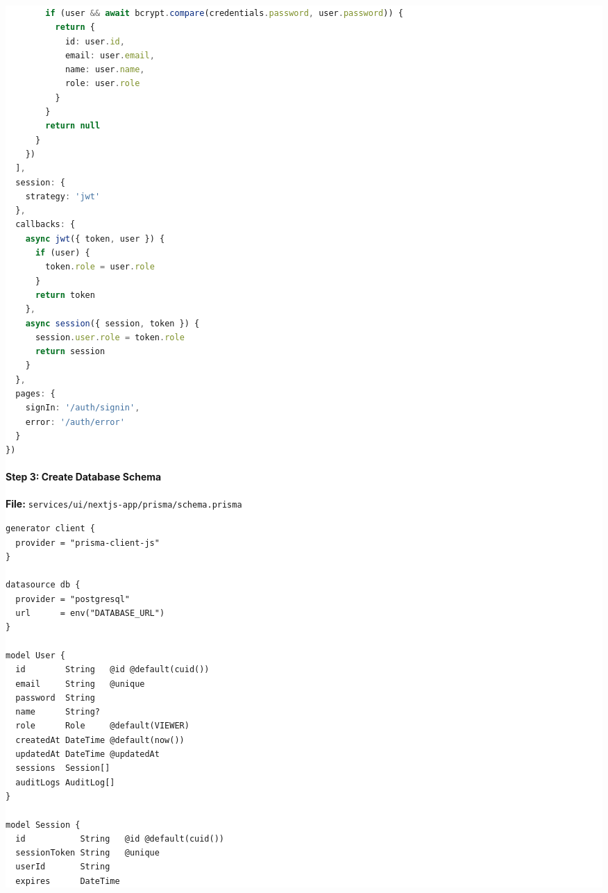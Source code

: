 ```typescript
        if (user && await bcrypt.compare(credentials.password, user.password)) {
          return {
            id: user.id,
            email: user.email,
            name: user.name,
            role: user.role
          }
        }
        return null
      }
    })
  ],
  session: {
    strategy: 'jwt'
  },
  callbacks: {
    async jwt({ token, user }) {
      if (user) {
        token.role = user.role
      }
      return token
    },
    async session({ session, token }) {
      session.user.role = token.role
      return session
    }
  },
  pages: {
    signIn: '/auth/signin',
    error: '/auth/error'
  }
})
```

#### **Step 3: Create Database Schema**
**File:** `services/ui/nextjs-app/prisma/schema.prisma`

```prisma
generator client {
  provider = "prisma-client-js"
}

datasource db {
  provider = "postgresql"
  url      = env("DATABASE_URL")
}

model User {
  id        String   @id @default(cuid())
  email     String   @unique
  password  String
  name      String?
  role      Role     @default(VIEWER)
  createdAt DateTime @default(now())
  updatedAt DateTime @updatedAt
  sessions  Session[]
  auditLogs AuditLog[]
}

model Session {
  id           String   @id @default(cuid())
  sessionToken String   @unique
  userId       String
  expires      DateTime
```
